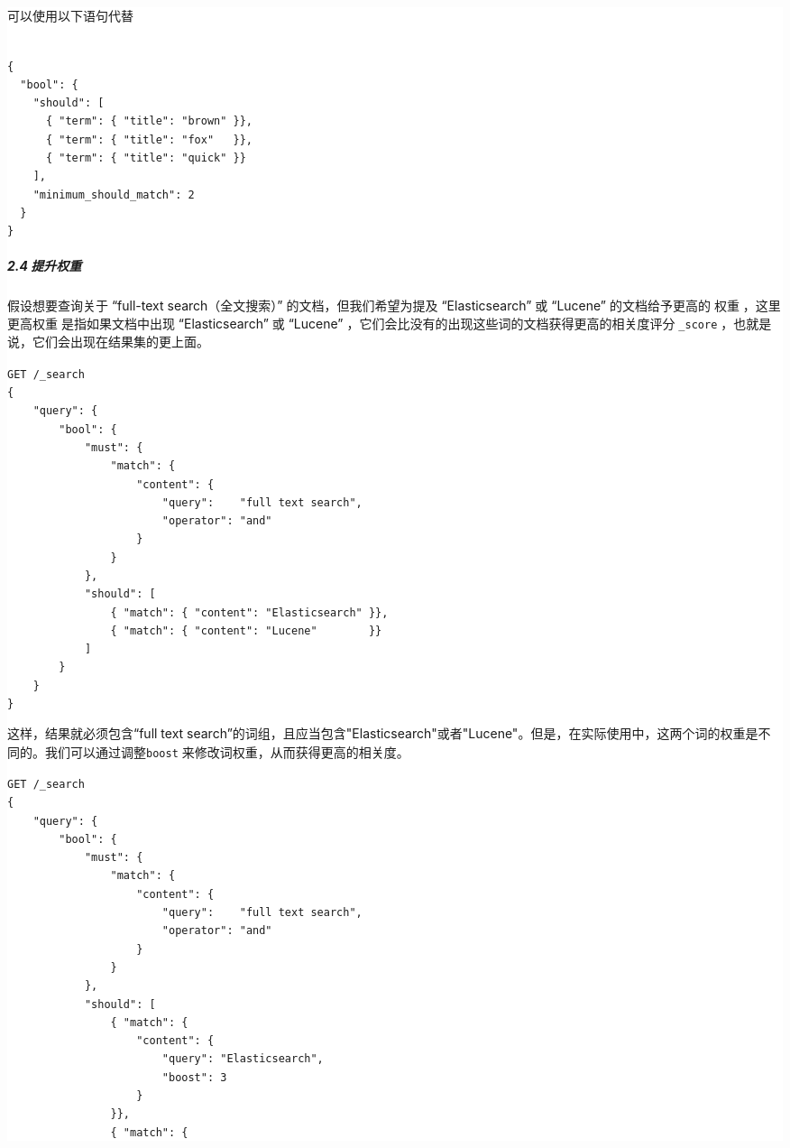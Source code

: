 可以使用以下语句代替
```

{
  "bool": {
    "should": [
      { "term": { "title": "brown" }},
      { "term": { "title": "fox"   }},
      { "term": { "title": "quick" }}
    ],
    "minimum_should_match": 2 
  }
}
```

##### 2.4 提升权重

假设想要查询关于 “full-text search（全文搜索）” 的文档，但我们希望为提及 “Elasticsearch” 或 “Lucene” 的文档给予更高的 权重 ，这里 更高权重 是指如果文档中出现 “Elasticsearch” 或 “Lucene” ，它们会比没有的出现这些词的文档获得更高的相关度评分 `_score` ，也就是说，它们会出现在结果集的更上面。

```
GET /_search
{
    "query": {
        "bool": {
            "must": {
                "match": {
                    "content": { 
                        "query":    "full text search",
                        "operator": "and"
                    }
                }
            },
            "should": [ 
                { "match": { "content": "Elasticsearch" }},
                { "match": { "content": "Lucene"        }}
            ]
        }
    }
}
```

这样，结果就必须包含“full text search”的词组，且应当包含"Elasticsearch"或者"Lucene"。但是，在实际使用中，这两个词的权重是不同的。我们可以通过调整`boost` 来修改词权重，从而获得更高的相关度。

```
GET /_search
{
    "query": {
        "bool": {
            "must": {
                "match": {  
                    "content": {
                        "query":    "full text search",
                        "operator": "and"
                    }
                }
            },
            "should": [
                { "match": {
                    "content": {
                        "query": "Elasticsearch",
                        "boost": 3 
                    }
                }},
                { "match": {
```
